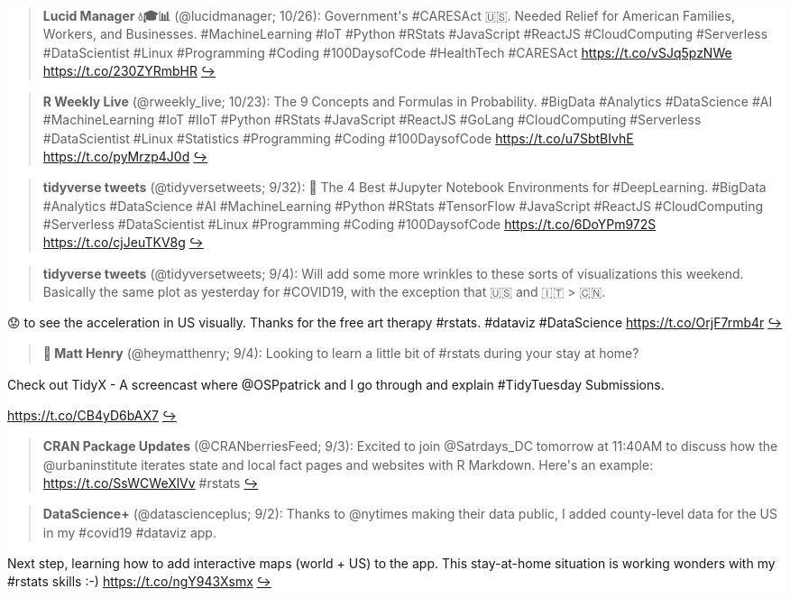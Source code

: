 


> **Lucid Manager 💧🎓📊** (@lucidmanager; 10/26): Government's #CARESAct 🇺🇸. Needed Relief for American Families, Workers, and Businesses. #MachineLearning #IoT #Python #RStats #JavaScript #ReactJS #CloudComputing #Serverless #DataScientist #Linux #Programming #Coding #100DaysofCode #HealthTech #CARESAct
https://t.co/vSJq5pzNWe https://t.co/230ZYRmbHR  [&#8618;](https://twitter.com/dataandme/status/1243682994113531904)




> **R Weekly Live** (@rweekly_live; 10/23): The 9 Concepts and Formulas in Probability. #BigData #Analytics #DataScience #AI #MachineLearning #IoT #IIoT #Python #RStats #JavaScript #ReactJS #GoLang #CloudComputing #Serverless #DataScientist #Linux #Statistics #Programming #Coding #100DaysofCode
https://t.co/u7SbtBIvhE https://t.co/pyMrzp4J0d  [&#8618;](https://twitter.com/dataandme/status/1243710911371673605)




> **tidyverse tweets** (@tidyversetweets; 9/32): 🔬 The 4 Best #Jupyter Notebook Environments for #DeepLearning. #BigData #Analytics #DataScience #AI #MachineLearning #Python #RStats #TensorFlow #JavaScript #ReactJS #CloudComputing #Serverless #DataScientist #Linux #Programming #Coding #100DaysofCode 
https://t.co/6DoYPm972S https://t.co/cjJeuTKV8g  [&#8618;](https://twitter.com/dataandme/status/1243677059957678080)




> **tidyverse tweets** (@tidyversetweets; 9/4): Will add some more wrinkles to these sorts of visualizations this weekend. Basically the same plot as yesterday for #COVID19, with the exception that 🇺🇸 and 🇮🇹 &gt; 🇨🇳. 
>
😟 to see the acceleration in US visually. Thanks for the free art therapy #rstats. #dataviz #DataScience https://t.co/OrjF7rmb4r  [&#8618;](https://twitter.com/dataandme/status/1243670514893238273)




> **👋 Matt Henry** (@heymatthenry; 9/4): Looking to learn a little bit of #rstats during your stay at home? 
>
Check out TidyX - A screencast where @OSPpatrick and I go through and explain #TidyTuesday Submissions. 
>
https://t.co/CB4yD6bAX7  [&#8618;](https://twitter.com/dataandme/status/1243648289456582656)




> **CRAN Package Updates** (@CRANberriesFeed; 9/3): Excited to join @Satrdays_DC tomorrow at 11:40AM to discuss how the @urbaninstitute iterates state and local fact pages and websites with R Markdown. Here's an example: https://t.co/SsWCWeXlVv #rstats  [&#8618;](https://twitter.com/dataandme/status/1243686092374761473)




> **DataScience+** (@datascienceplus; 9/2): Thanks to @nytimes making their data public, I added county-level data for the US in my #covid19 #dataviz app. 
>
Next step, learning how to add interactive maps (world + US) to the app. This stay-at-home situation is working wonders with my #rstats skills :-) https://t.co/ngY943Xsmx  [&#8618;](https://twitter.com/dataandme/status/1243697006771658755)
